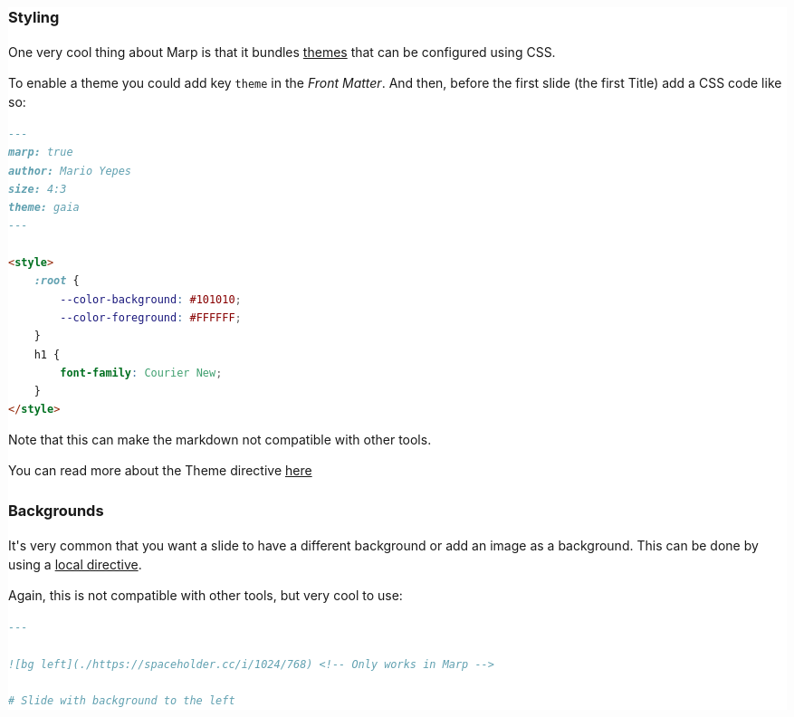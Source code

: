 ### Styling

One very cool thing about Marp is that it bundles [themes](https://github.com/marp-team/marp-core/tree/main/themes) that can be configured using CSS.

To enable a theme you could add key `theme` in the _Front Matter_. And then, before the first slide (the first Title) add a CSS code like so:

```markdown
---
marp: true
author: Mario Yepes
size: 4:3
theme: gaia
---

<style>
    :root {
        --color-background: #101010;
        --color-foreground: #FFFFFF;
    }
    h1 {
        font-family: Courier New;
    }
</style>
```

Note that this can make the markdown not compatible with other tools.

You can read more about the Theme directive [here](https://marpit.marp.app/directives?id=theme)

### Backgrounds

It's very common that you want a slide to have a different background or add an image as a background. This can be done by using a [local directive](https://marpit.marp.app/directives?id=local-directives-1).

Again, this is not compatible with other tools, but very cool to use:

```markdown
---

![bg left](./https://spaceholder.cc/i/1024/768) <!-- Only works in Marp -->

# Slide with background to the left
```
